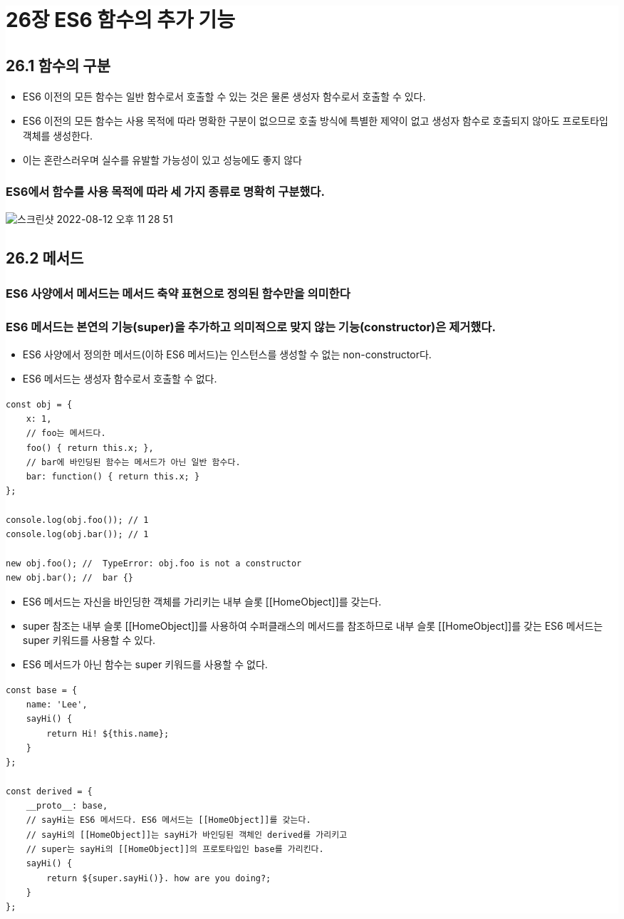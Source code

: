 # 26장 ES6 함수의 추가 기능

## 26.1 함수의 구분

- ES6 이전의 모든 함수는 일반 함수로서 호출할 수 있는 것은 물론 생성자 함수로서 호출할 수 있다.

- ES6 이전의 모든 함수는 사용 목적에 따라 명확한 구분이 없으므로 호출 방식에 특별한 제약이 없고 생성자 함수로 호출되지 않아도 프로토타입 객체를 생성한다.

- 이는 혼란스러우며 실수를 유발할 가능성이 있고 성능에도 좋지 않다

### ES6에서 함수를 사용 목적에 따라 세 가지 종류로 명확히 구분했다.

<img width="511" alt="스크린샷 2022-08-12 오후 11 28 51" src="https://user-images.githubusercontent.com/95524491/184375418-14d82724-2a27-4895-8e98-3f1367cee968.png">

## 26.2 메서드

### ES6 사양에서 메서드는 메서드 축약 표현으로 정의된 함수만을 의미한다

### ES6 메서드는 본연의 기능(super)을 추가하고 의미적으로 맞지 않는 기능(constructor)은 제거했다.

- ES6 사양에서 정의한 메서드(이하 ES6 메서드)는 인스턴스를 생성할 수 없는 non-constructor다.

- ES6 메서드는 생성자 함수로서 호출할 수 없다.

```JS
const obj = {
    x: 1,
    // foo는 메서드다.
    foo() { return this.x; },
    // bar에 바인딩된 함수는 메서드가 아닌 일반 함수다.
    bar: function() { return this.x; }
};

console.log(obj.foo()); // 1
console.log(obj.bar()); // 1

new obj.foo(); //  TypeError: obj.foo is not a constructor
new obj.bar(); //  bar {}
```

- ES6 메서드는 자신을 바인딩한 객체를 가리키는 내부 슬롯 [[HomeObject]]를 갖는다.

- super 참조는 내부 슬롯 [[HomeObject]]를 사용하여 수퍼클래스의 메서드를 참조하므로 내부 슬롯 [[HomeObject]]를 갖는 ES6 메서드는 super 키워드를 사용할 수 있다.

- ES6 메서드가 아닌 함수는 super 키워드를 사용할 수 없다.

```Js
const base = {
    name: 'Lee',
    sayHi() {
        return Hi! ${this.name};
    }
};

const derived = {
    __proto__: base,
    // sayHi는 ES6 메서드다. ES6 메서드는 [[HomeObject]]를 갖는다.
    // sayHi의 [[HomeObject]]는 sayHi가 바인딩된 객체인 derived를 가리키고
    // super는 sayHi의 [[HomeObject]]의 프로토타입인 base를 가리킨다.
    sayHi() {
        return ${super.sayHi()}. how are you doing?;
    }
};
```